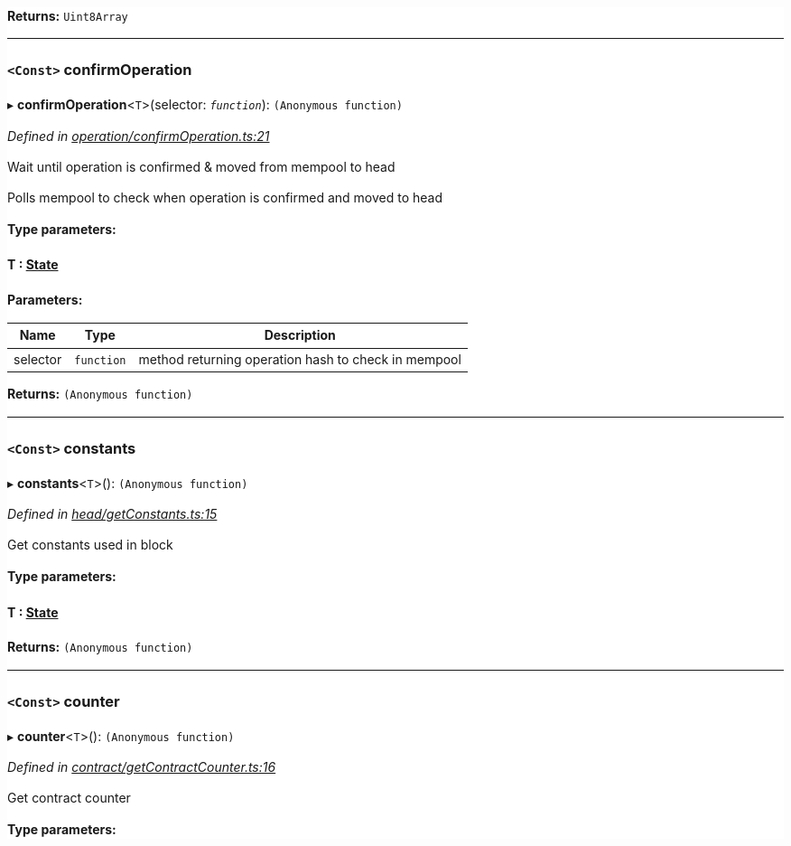 **Returns:** `Uint8Array`

___
<a id="confirmoperation"></a>

### `<Const>` confirmOperation

▸ **confirmOperation**<`T`>(selector: *`function`*): `(Anonymous function)`

*Defined in [operation/confirmOperation.ts:21](https://github.com/simplestaking/tezos-wallet/blob/8c18c9f/src/operation/confirmOperation.ts#L21)*

Wait until operation is confirmed & moved from mempool to head

Polls mempool to check when operation is confirmed and moved to head

**Type parameters:**

#### T :  [State](interfaces/state.md)
**Parameters:**

| Name | Type | Description |
| ------ | ------ | ------ |
| selector | `function` |  method returning operation hash to check in mempool |

**Returns:** `(Anonymous function)`

___
<a id="constants"></a>

### `<Const>` constants

▸ **constants**<`T`>(): `(Anonymous function)`

*Defined in [head/getConstants.ts:15](https://github.com/simplestaking/tezos-wallet/blob/8c18c9f/src/head/getConstants.ts#L15)*

Get constants used in block

**Type parameters:**

#### T :  [State](interfaces/state.md)

**Returns:** `(Anonymous function)`

___
<a id="counter"></a>

### `<Const>` counter

▸ **counter**<`T`>(): `(Anonymous function)`

*Defined in [contract/getContractCounter.ts:16](https://github.com/simplestaking/tezos-wallet/blob/8c18c9f/src/contract/getContractCounter.ts#L16)*

Get contract counter

**Type parameters:**
